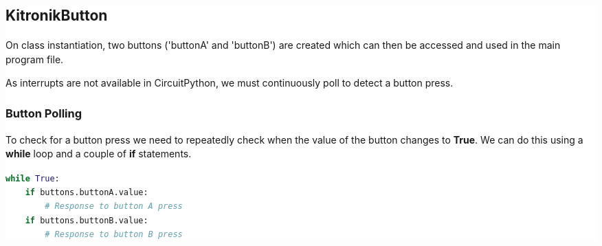 ## KitronikButton
On class instantiation, two buttons ('buttonA' and 'buttonB') are created which can then be accessed and used in the main program file.  

As interrupts are not available in CircuitPython, we must continuously poll to detect a button press.

### Button Polling
To check for a button press we need to repeatedly check when the value of the button changes to **True**. We can do this using a **while** loop and a couple of **if** statements.
``` python
while True:
    if buttons.buttonA.value:
        # Response to button A press
    if buttons.buttonB.value:
        # Response to button B press
```
